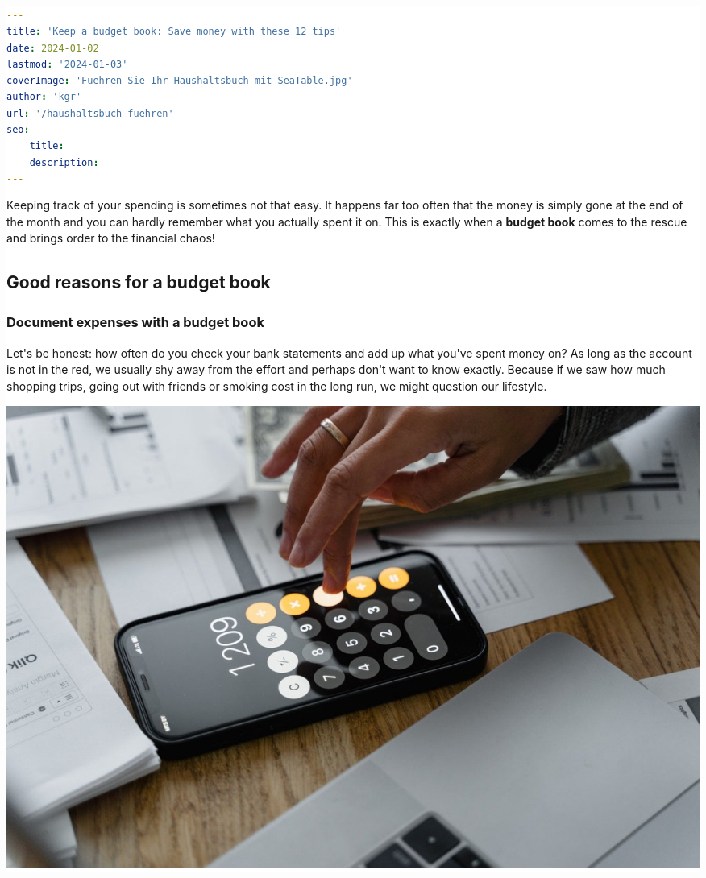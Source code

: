 ```yaml
---
title: 'Keep a budget book: Save money with these 12 tips'
date: 2024-01-02
lastmod: '2024-01-03'
coverImage: 'Fuehren-Sie-Ihr-Haushaltsbuch-mit-SeaTable.jpg'
author: 'kgr'
url: '/haushaltsbuch-fuehren'
seo:
    title:
    description:
---
```


Keeping track of your spending is sometimes not that easy. It happens far too often that the money is simply gone at the end of the month and you can hardly remember what you actually spent it on. This is exactly when a **budget book** comes to the rescue and brings order to the financial chaos!

## Good reasons for a budget book

### Document expenses with a budget book

Let's be honest: how often do you check your bank statements and add up what you've spent money on? As long as the account is not in the red, we usually shy away from the effort and perhaps don't want to know exactly. Because if we saw how much shopping trips, going out with friends or smoking cost in the long run, we might question our lifestyle.

![Keep a budget book](images/Fuehren-Sie-Ihr-Haushaltsbuch-mit-SeaTable.jpg)
